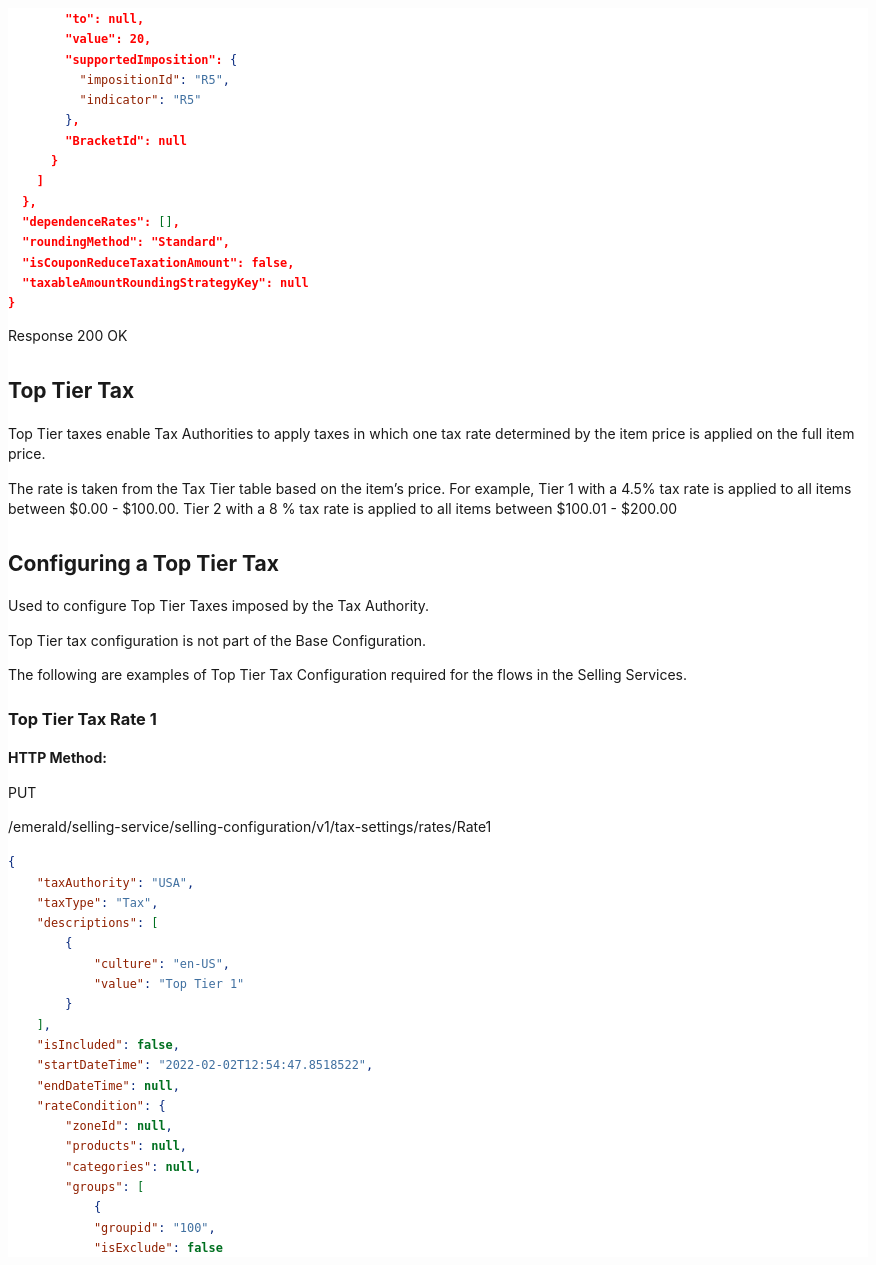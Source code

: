 ```json
        "to": null,
        "value": 20,
        "supportedImposition": {
          "impositionId": "R5",
          "indicator": "R5"
        },
        "BracketId": null
      }
    ]
  },
  "dependenceRates": [],
  "roundingMethod": "Standard",
  "isCouponReduceTaxationAmount": false,
  "taxableAmountRoundingStrategyKey": null
}
```

Response  200  OK

## Top Tier Tax

Top Tier taxes enable Tax Authorities to apply taxes in which one tax rate determined by the item price is applied on the full item price.

The rate is taken from the Tax Tier table based on the item’s price. For example, Tier 1 with a 4.5% tax rate is applied to all items between $0.00 - $100.00. Tier 2 with a 8 % tax rate is applied to all items between $100.01 - $200.00

## Configuring a Top Tier Tax

Used to configure Top Tier Taxes imposed by the Tax Authority.

Top Tier tax configuration is not part of the Base Configuration.

The following are examples of Top Tier Tax Configuration required for the flows in the Selling Services.

### Top Tier Tax Rate 1

**HTTP Method:**

PUT

/emerald/selling-service/selling-configuration/v1/tax-settings/rates/Rate1

```json
{
    "taxAuthority": "USA",
    "taxType": "Tax",
    "descriptions": [
        {
            "culture": "en-US",
            "value": "Top Tier 1"
        }
    ],
    "isIncluded": false,
    "startDateTime": "2022-02-02T12:54:47.8518522",
    "endDateTime": null,
    "rateCondition": {
        "zoneId": null,
        "products": null,
        "categories": null,
        "groups": [
            {
            "groupid": "100",
            "isExclude": false
```